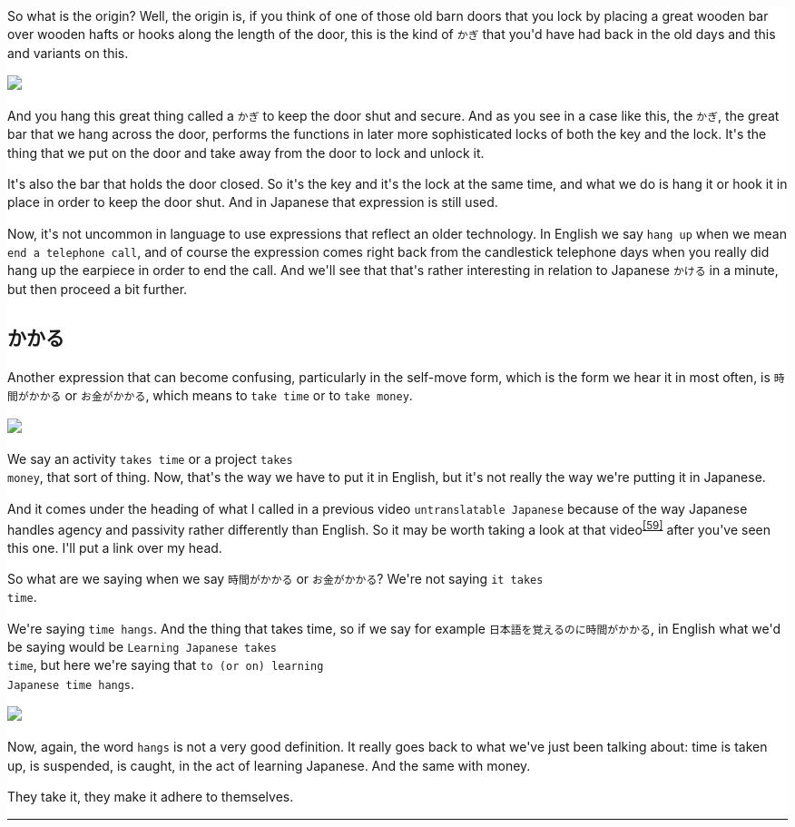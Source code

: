 So what is the origin? Well, the origin is, if you think of one of those old barn doors that you lock by placing a great wooden bar over wooden hafts or hooks along the length of the door, this is the kind of <code>かぎ</code> that you'd have had back in the old days and this and variants on this.

![](../media/image63.webp)

And you hang this great thing called a <code>かぎ</code> to keep the door shut and secure. And as you see in a case like this, the <code>かぎ</code>, the great bar that we hang across the door, performs the functions in later more sophisticated locks of both the key and the lock. It's the thing that we put on the door and take away from the door to lock and unlock it.

It's also the bar that holds the door closed. So it's the key and it's the lock at the same time, and what we do is hang it or hook it in place in order to keep the door shut. And in Japanese that expression is still used.

Now, it's not uncommon in language to use expressions that reflect an older technology. In English we say <code>hang up</code> when we mean <code>end a telephone call</code>, and of course the expression comes right back from the candlestick telephone days when you really did hang up the earpiece in order to end the call. And we'll see that that's rather interesting in relation to Japanese <code>かける</code> in a minute, but then proceed a bit further.

## かかる

Another expression that can become confusing, particularly in the self-move form, which is the form we hear it in most often, is <code>時間がかかる</code> or <code>お金がかかる</code>, which means to <code>take time</code> or to <code>take money</code>.

![](../media/image182.webp)

We say an activity <code>takes time</code> or a project <code>takes money</code>, that sort of thing. Now, that's the way we have to put it in English, but it's not really the way we're putting it in Japanese.

And it comes under the heading of what I called in a previous video <code>untranslatable Japanese</code> because of the way Japanese handles agency and passivity rather differently than English. So it may be worth taking a look at that video<sup>[[59]](./59-untranslatable-japanese-exists-how-to-understand-it.md)</sup> after you've seen this one. I'll put a link over my head.

So what are we saying when we say <code>時間がかかる</code> or <code>お金がかかる</code>? We're not saying <code>it takes time</code>.

We're saying <code>time hangs</code>. And the thing that takes time, so if we say for example <code>日本語を覚えるのに時間がかかる</code>, in English what we'd be saying would be <code>Learning Japanese takes time</code>, but here we're saying that <code>to (or on) learning Japanese time hangs</code>.

![](../media/image248.webp)

Now, again, the word <code>hangs</code> is not a very good definition. It really goes back to what we've just been talking about: time is taken up, is suspended, is caught, in the act of learning Japanese. And the same with money.

They take it, they make it adhere to themselves.

---
